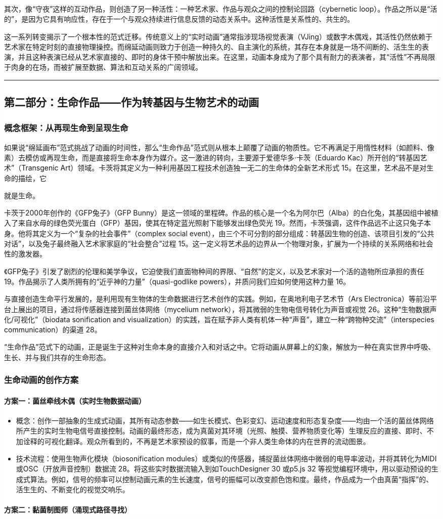 其次，像“守夜”这样的互动作品，则创造了另一种活性：一种艺术家、作品与观众之间的控制论回路（cybernetic loop）。作品之所以是“活的”，是因为它具有响应性，存在于一个与观众持续进行信息反馈的动态关系中。这种活性是关系性的、共生的。

这一系列转变揭示了一个根本性的范式迁移。传统意义上的“实时动画”通常指涉现场视觉表演（VJing）或数字木偶戏，其活性仍然依赖于艺术家在特定时刻的直接物理操控。而绵延动画则致力于创造一种持久的、自主演化的系统，其存在本身就是一场不间断的、活生生的表演，并且这种表演已经从艺术家直接的、即时的身体干预中解放出来。在这里，动画本身成为了那个具有耐力的表演者，其“活性”不再局限于肉身的在场，而被扩展至数据、算法和互动关系的广阔领域。

---

## 第二部分：生命作品——作为转基因与生物艺术的动画

  
  

### 概念框架：从再现生命到呈现生命

  

如果说“绵延画布”范式挑战了动画的时间性，那么“生命作品”范式则从根本上颠覆了动画的物质性。它不再满足于用惰性材料（如颜料、像素）去模仿或再现生命，而是直接将生命本身作为媒介。这一激进的转向，主要源于爱德华多·卡茨（Eduardo Kac）所开创的“转基因艺术”（Transgenic Art）领域。卡茨将其定义为一种利用基因工程技术创造独一无二的生命体的全新艺术形式 15。在这里，艺术品不是对生命的描绘，它

就是生命。

卡茨于2000年创作的《GFP兔子》（GFP Bunny）是这一领域的里程碑。作品的核心是一个名为阿尔巴（Alba）的白化兔，其基因组中被植入了来自水母的绿色荧光蛋白（GFP）基因，使其在特定蓝光照射下能够发出绿色荧光 19。然而，卡茨强调，这件作品远不止这只兔子本身。他将其定义为一个“复杂的社会事件”（complex social event），由三个不可分割的部分组成：转基因生物的创造、该项目引发的“公共对话”，以及兔子最终融入艺术家家庭的“社会整合”过程 15。这一定义将艺术品的边界从一个物理对象，扩展为一个持续的关系网络和社会性的激发器。

《GFP兔子》引发了剧烈的伦理和美学争议，它迫使我们直面物种间的界限、“自然”的定义，以及艺术家对一个活的造物所应承担的责任 19。作品揭示了人类所拥有的“近乎神的力量”（quasi-godlike powers），并质问我们应如何使用这种力量 16。

与直接创造生命平行发展的，是利用现有生物体的生命数据进行艺术创作的实践。例如，在奥地利电子艺术节（Ars Electronica）等前沿平台上展出的项目，通过将传感器连接到菌丝体网络（mycelium network），将其微弱的生物电信号转化为声音或视觉 26。这种“生物数据声化/可视化”（biodata sonification and visualization）的实践，旨在赋予非人类有机体一种“声音”，建立一种“跨物种交流”（interspecies communication）的渠道 28。

“生命作品”范式下的动画，正是诞生于这种对生命本身的直接介入和对话之中。它将动画从屏幕上的幻象，解放为一种在真实世界中呼吸、生长、并与我们共存的生命形态。

  

### 生命动画的创作方案

  
  

#### 方案一：菌丝牵线木偶（实时生物数据动画）

  

- 概念：创作一部抽象的生成式动画，其所有动态参数——如生长模式、色彩变幻、运动速度和形态复杂度——均由一个活的菌丝体网络所产生的实时生物电信号直接控制。动画的最终形态，成为真菌对其环境（光照、触摸、营养物质变化等）生理反应的直接、即时、不加诠释的可视化翻译。观众所看到的，不再是艺术家预设的叙事，而是一个非人类生命体的内在世界的流动图景。
    
- 技术流程：使用生物声化模块（biosonification modules）或类似的传感器，捕捉菌丝体网络中微弱的电导率波动，并将其转化为MIDI或OSC（开放声音控制）数据流 28。将这些实时数据流输入到如TouchDesigner 30 或p5.js 32 等视觉编程环境中，用以驱动预设的生成式算法。例如，信号的频率可以控制动画元素的生长速度，信号的振幅可以改变颜色饱和度。最终，作品成为一个由真菌“指挥”的、活生生的、不断变化的视觉交响乐。
    

  

#### 方案二：黏菌制图师（涌现式路径寻找）

  
